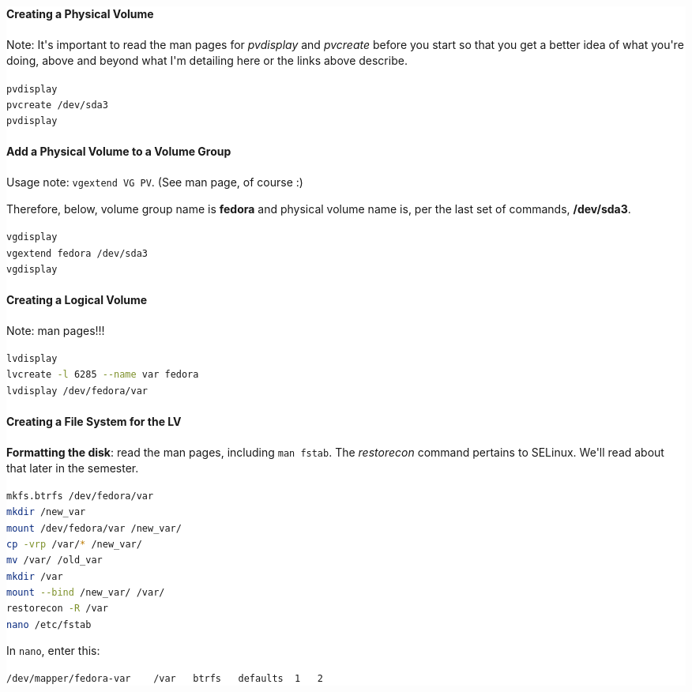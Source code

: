 #### Creating a Physical Volume

Note: It's important to read the man pages for *pvdisplay* and *pvcreate*
before you start so that you get a better idea of what you're doing, above and
beyond what I'm detailing here or the links above describe.

```bash
pvdisplay
pvcreate /dev/sda3
pvdisplay
```

#### Add a Physical Volume to a Volume Group

Usage note: ``vgextend VG PV``. (See man page, of course :)

Therefore, below, volume group name is **fedora** and physical volume name is,
per the last set of commands, **/dev/sda3**.

```bash
vgdisplay
vgextend fedora /dev/sda3
vgdisplay
```

#### Creating a Logical Volume

Note: man pages!!!

```bash
lvdisplay
lvcreate -l 6285 --name var fedora
lvdisplay /dev/fedora/var
```

#### Creating a File System for the LV

**Formatting the disk**: read the man pages, including ``man fstab``. The
*restorecon* command pertains to SELinux. We'll read about that later in the
semester.

```bash
mkfs.btrfs /dev/fedora/var
mkdir /new_var
mount /dev/fedora/var /new_var/
cp -vrp /var/* /new_var/
mv /var/ /old_var
mkdir /var
mount --bind /new_var/ /var/
restorecon -R /var
nano /etc/fstab
```

In ``nano``, enter this:

```
/dev/mapper/fedora-var    /var   btrfs   defaults  1   2
```
